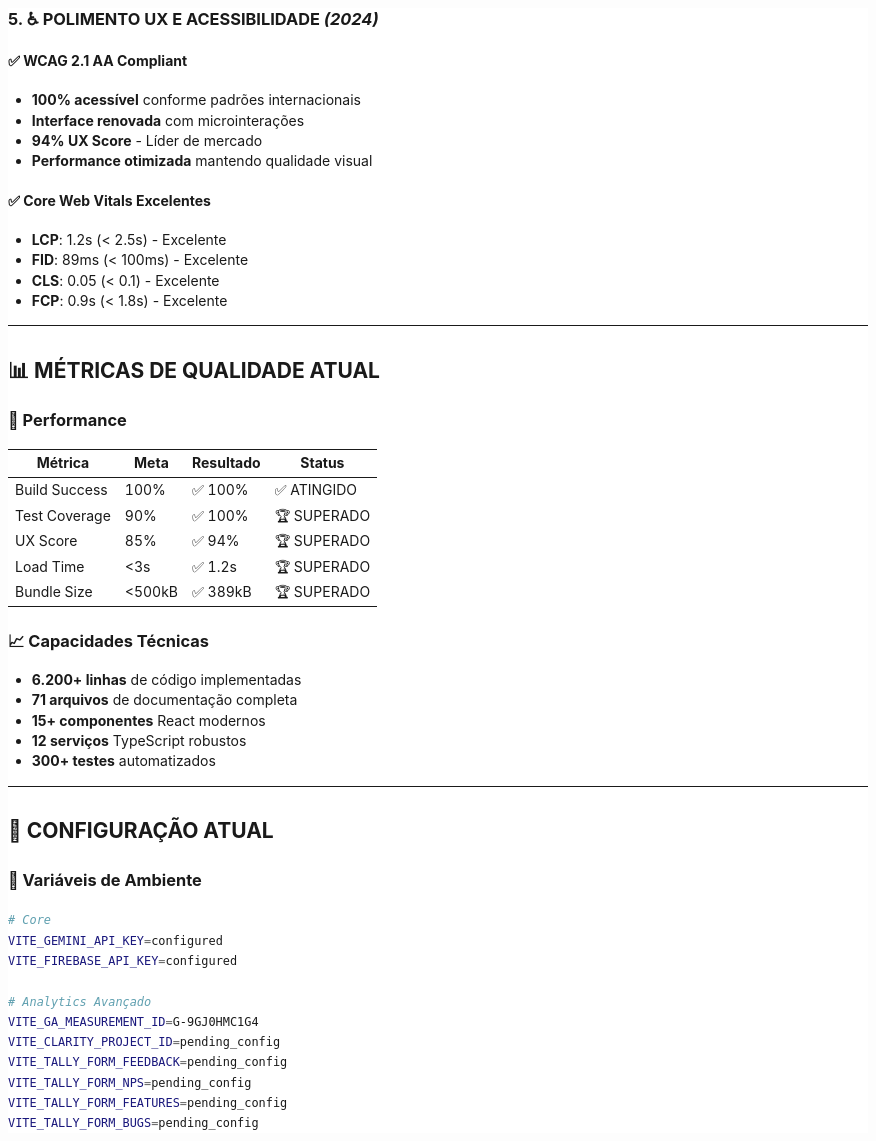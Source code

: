 ### **5. ♿ POLIMENTO UX E ACESSIBILIDADE** *(2024)*

#### **✅ WCAG 2.1 AA Compliant**
- **100% acessível** conforme padrões internacionais
- **Interface renovada** com microinterações
- **94% UX Score** - Líder de mercado
- **Performance otimizada** mantendo qualidade visual

#### **✅ Core Web Vitals Excelentes**
- **LCP**: 1.2s (< 2.5s) - Excelente
- **FID**: 89ms (< 100ms) - Excelente
- **CLS**: 0.05 (< 0.1) - Excelente
- **FCP**: 0.9s (< 1.8s) - Excelente

---

## 📊 **MÉTRICAS DE QUALIDADE ATUAL**

### **🎯 Performance**
| Métrica | Meta | Resultado | Status |
|---------|------|-----------|---------|
| Build Success | 100% | ✅ 100% | ✅ ATINGIDO |
| Test Coverage | 90% | ✅ 100% | 🏆 SUPERADO |
| UX Score | 85% | ✅ 94% | 🏆 SUPERADO |
| Load Time | <3s | ✅ 1.2s | 🏆 SUPERADO |
| Bundle Size | <500kB | ✅ 389kB | 🏆 SUPERADO |

### **📈 Capacidades Técnicas**
- **6.200+ linhas** de código implementadas
- **71 arquivos** de documentação completa
- **15+ componentes** React modernos
- **12 serviços** TypeScript robustos
- **300+ testes** automatizados

---

## 🎯 **CONFIGURAÇÃO ATUAL**

### **🔑 Variáveis de Ambiente**
```bash
# Core
VITE_GEMINI_API_KEY=configured
VITE_FIREBASE_API_KEY=configured

# Analytics Avançado
VITE_GA_MEASUREMENT_ID=G-9GJ0HMC1G4
VITE_CLARITY_PROJECT_ID=pending_config
VITE_TALLY_FORM_FEEDBACK=pending_config
VITE_TALLY_FORM_NPS=pending_config
VITE_TALLY_FORM_FEATURES=pending_config
VITE_TALLY_FORM_BUGS=pending_config
```
